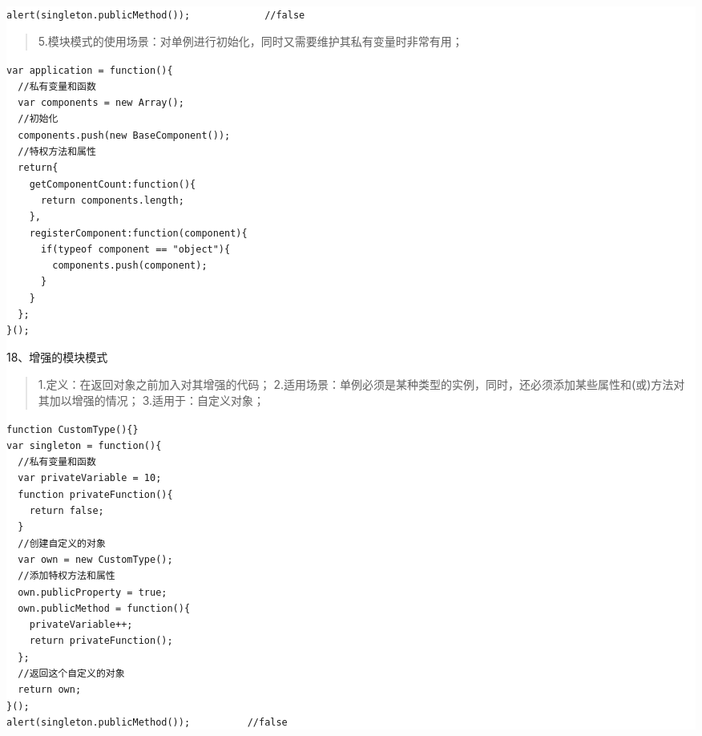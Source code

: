 ```
alert(singleton.publicMethod());             //false
```
> 5.模块模式的使用场景：对单例进行初始化，同时又需要维护其私有变量时非常有用；
```
var application = function(){
  //私有变量和函数
  var components = new Array();
  //初始化
  components.push(new BaseComponent());
  //特权方法和属性
  return{
    getComponentCount:function(){
      return components.length;
    },
    registerComponent:function(component){
      if(typeof component == "object"){
        components.push(component);
      }
    }
  };
}();
```

18、增强的模块模式
> 1.定义：在返回对象之前加入对其增强的代码；
> 2.适用场景：单例必须是某种类型的实例，同时，还必须添加某些属性和(或)方法对其加以增强的情况；
> 3.适用于：自定义对象；
```
function CustomType(){}
var singleton = function(){
  //私有变量和函数
  var privateVariable = 10;
  function privateFunction(){
    return false;
  }
  //创建自定义的对象
  var own = new CustomType();
  //添加特权方法和属性
  own.publicProperty = true;
  own.publicMethod = function(){
    privateVariable++;
    return privateFunction();
  };
  //返回这个自定义的对象
  return own;
}();
alert(singleton.publicMethod());          //false
```
